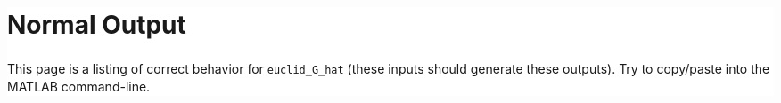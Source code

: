 
# Normal Output

This page is a listing of correct behavior for `euclid_G_hat` (these inputs should generate these outputs). Try to copy/paste into the MATLAB command-line.
